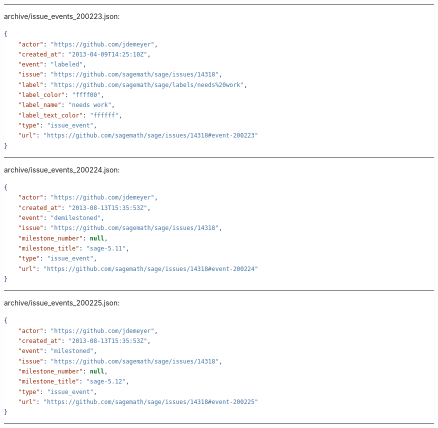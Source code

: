 

---

archive/issue_events_200223.json:
```json
{
    "actor": "https://github.com/jdemeyer",
    "created_at": "2013-04-09T14:25:10Z",
    "event": "labeled",
    "issue": "https://github.com/sagemath/sage/issues/14318",
    "label": "https://github.com/sagemath/sage/labels/needs%20work",
    "label_color": "ffff00",
    "label_name": "needs work",
    "label_text_color": "ffffff",
    "type": "issue_event",
    "url": "https://github.com/sagemath/sage/issues/14318#event-200223"
}
```



---

archive/issue_events_200224.json:
```json
{
    "actor": "https://github.com/jdemeyer",
    "created_at": "2013-08-13T15:35:53Z",
    "event": "demilestoned",
    "issue": "https://github.com/sagemath/sage/issues/14318",
    "milestone_number": null,
    "milestone_title": "sage-5.11",
    "type": "issue_event",
    "url": "https://github.com/sagemath/sage/issues/14318#event-200224"
}
```



---

archive/issue_events_200225.json:
```json
{
    "actor": "https://github.com/jdemeyer",
    "created_at": "2013-08-13T15:35:53Z",
    "event": "milestoned",
    "issue": "https://github.com/sagemath/sage/issues/14318",
    "milestone_number": null,
    "milestone_title": "sage-5.12",
    "type": "issue_event",
    "url": "https://github.com/sagemath/sage/issues/14318#event-200225"
}
```



---